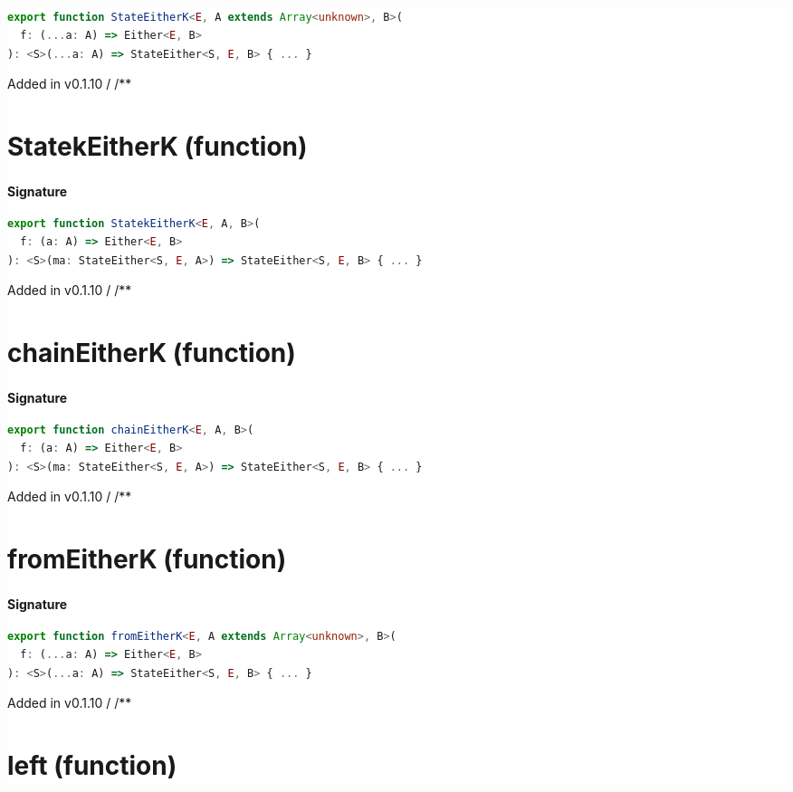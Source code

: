 ```ts
export function StateEitherK<E, A extends Array<unknown>, B>(
  f: (...a: A) => Either<E, B>
): <S>(...a: A) => StateEither<S, E, B> { ... }
```

Added in v0.1.10
/
/\*\*

# StatekEitherK (function)

**Signature**

```ts
export function StatekEitherK<E, A, B>(
  f: (a: A) => Either<E, B>
): <S>(ma: StateEither<S, E, A>) => StateEither<S, E, B> { ... }
```

Added in v0.1.10
/
/\*\*

# chainEitherK (function)

**Signature**

```ts
export function chainEitherK<E, A, B>(
  f: (a: A) => Either<E, B>
): <S>(ma: StateEither<S, E, A>) => StateEither<S, E, B> { ... }
```

Added in v0.1.10
/
/\*\*

# fromEitherK (function)

**Signature**

```ts
export function fromEitherK<E, A extends Array<unknown>, B>(
  f: (...a: A) => Either<E, B>
): <S>(...a: A) => StateEither<S, E, B> { ... }
```

Added in v0.1.10
/
/\*\*

# left (function)
